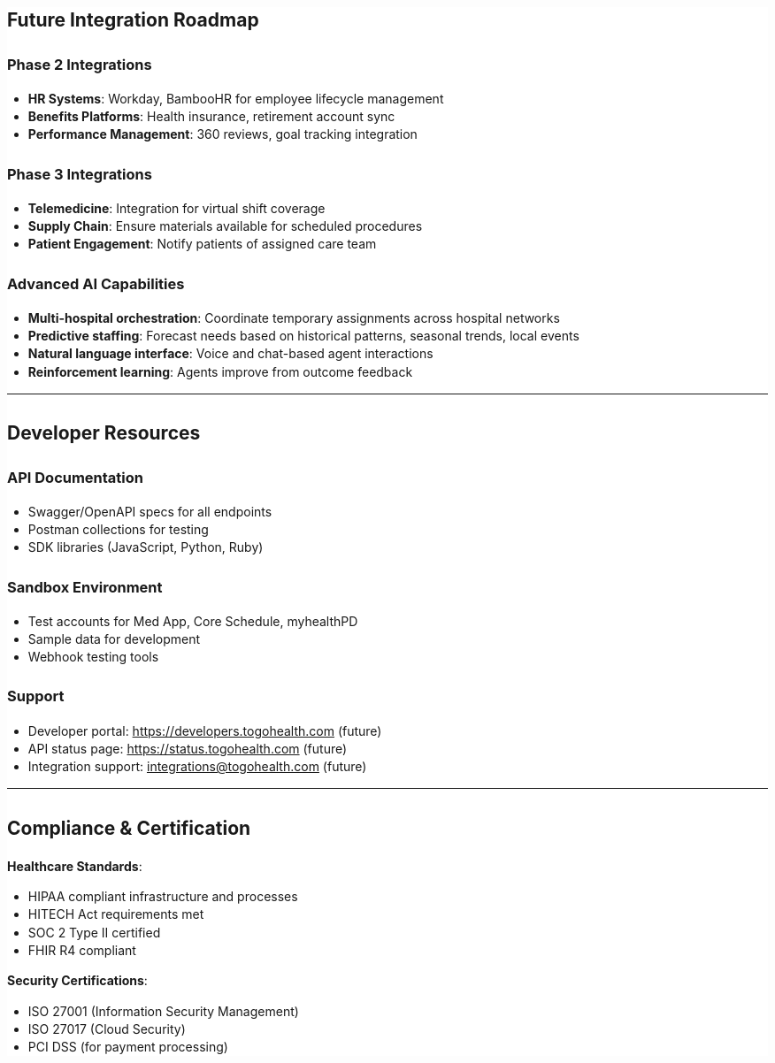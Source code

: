 ## Future Integration Roadmap

### Phase 2 Integrations
- **HR Systems**: Workday, BambooHR for employee lifecycle management
- **Benefits Platforms**: Health insurance, retirement account sync
- **Performance Management**: 360 reviews, goal tracking integration

### Phase 3 Integrations
- **Telemedicine**: Integration for virtual shift coverage
- **Supply Chain**: Ensure materials available for scheduled procedures
- **Patient Engagement**: Notify patients of assigned care team

### Advanced AI Capabilities
- **Multi-hospital orchestration**: Coordinate temporary assignments across hospital networks
- **Predictive staffing**: Forecast needs based on historical patterns, seasonal trends, local events
- **Natural language interface**: Voice and chat-based agent interactions
- **Reinforcement learning**: Agents improve from outcome feedback

---

## Developer Resources

### API Documentation
- Swagger/OpenAPI specs for all endpoints
- Postman collections for testing
- SDK libraries (JavaScript, Python, Ruby)

### Sandbox Environment
- Test accounts for Med App, Core Schedule, myhealthPD
- Sample data for development
- Webhook testing tools

### Support
- Developer portal: https://developers.togohealth.com (future)
- API status page: https://status.togohealth.com (future)
- Integration support: integrations@togohealth.com (future)

---

## Compliance & Certification

**Healthcare Standards**:
- HIPAA compliant infrastructure and processes
- HITECH Act requirements met
- SOC 2 Type II certified
- FHIR R4 compliant

**Security Certifications**:
- ISO 27001 (Information Security Management)
- ISO 27017 (Cloud Security)
- PCI DSS (for payment processing)
